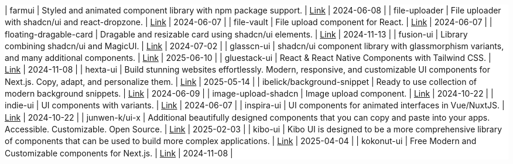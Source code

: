 | farmui                                | Styled and animated component library with npm package support.                                                                                                                                                                                 | [Link](https://farmui.com)                                                              | 2024-06-08 |
| file-uploader                         | File uploader with shadcn/ui and react-dropzone.                                                                                                                                                                                                | [Link](https://github.com/sadmann7/file-uploader)                                       | 2024-06-07 |
| file-vault                            | File upload component for React.                                                                                                                                                                                                                | [Link](https://github.com/ManishBisht777/file-vault)                                    | 2024-06-07 |
| floating-dragable-card                | Dragable and resizable card using shadcn/ui elements.                                                                                                                                                                                           | [Link](https://github.com/nishansanjuka/react-drag-card)                                | 2024-11-13 |
| fusion-ui                             | Library combining shadcn/ui and MagicUI.                                                                                                                                                                                                        | [Link](https://github.com/nyxb-ui/ui)                                                   | 2024-07-02 |
| glasscn-ui                            | shadcn/ui component library with glassmorphism variants, and many additional components.                                                                                                                                                        | [Link](https://github.com/itsjavi/glasscn-ui)                                           | 2025-06-10 |
| gluestack-ui                          | React & React Native Components with Tailwind CSS.                                                                                                                                                                                              | [Link](https://gluestack.io)                                                            | 2024-11-08 |
| hexta-ui                              | Build stunning websites effortlessly. Modern, responsive, and customizable UI components for Next.js. Copy, adapt, and personalize them.                                                                                                        | [Link](https://hextaui.com)                                                             | 2025-05-14 |
| ibelick/background-snippet            | Ready to use collection of modern background snippets.                                                                                                                                                                                          | [Link](https://bg.ibelick.com/)                                                         | 2024-06-09 |
| image-upload-shadcn                   | Image upload component.                                                                                                                                                                                                                         | [Link](https://github.com/kushagrasarathe/image-upload-shadcn)                          | 2024-10-22 |
| indie-ui                              | UI components with variants.                                                                                                                                                                                                                    | [Link](https://github.com/Ali-Hussein-dev/indie-ui)                                     | 2024-06-07 |
| inspira-ui                            | UI components for animated interfaces in Vue/NuxtJS.                                                                                                                                                                                            | [Link](https://inspira-ui.com/)                                                         | 2024-10-22 |
| junwen-k/ui-x                         | Additional beautifully designed components that you can copy and paste into your apps. Accessible. Customizable. Open Source.                                                                                                                   | [Link](https://ui-x.junwen-k.dev/)                                                      | 2025-02-03 |
| kibo-ui                               | Kibo UI is designed to be a more comprehensive library of components that can be used to build more complex applications.                                                                                                                       | [Link](https://www.kibo-ui.com/overview)                                                | 2025-04-04 |
| kokonut-ui                            | Free Modern and Customizable components for Next.js.                                                                                                                                                                                            | [Link](https://kokonutui.com/)                                                          | 2024-11-08 |